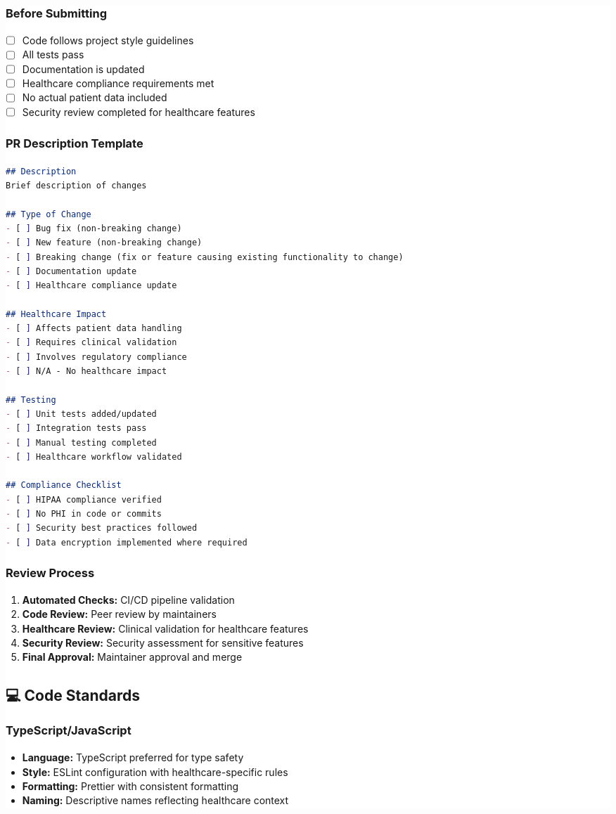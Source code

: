 ### Before Submitting
- [ ] Code follows project style guidelines
- [ ] All tests pass
- [ ] Documentation is updated
- [ ] Healthcare compliance requirements met
- [ ] No actual patient data included
- [ ] Security review completed for healthcare features

### PR Description Template
```markdown
## Description
Brief description of changes

## Type of Change
- [ ] Bug fix (non-breaking change)
- [ ] New feature (non-breaking change)
- [ ] Breaking change (fix or feature causing existing functionality to change)
- [ ] Documentation update
- [ ] Healthcare compliance update

## Healthcare Impact
- [ ] Affects patient data handling
- [ ] Requires clinical validation
- [ ] Involves regulatory compliance
- [ ] N/A - No healthcare impact

## Testing
- [ ] Unit tests added/updated
- [ ] Integration tests pass
- [ ] Manual testing completed
- [ ] Healthcare workflow validated

## Compliance Checklist
- [ ] HIPAA compliance verified
- [ ] No PHI in code or commits
- [ ] Security best practices followed
- [ ] Data encryption implemented where required
```

### Review Process
1. **Automated Checks:** CI/CD pipeline validation
2. **Code Review:** Peer review by maintainers
3. **Healthcare Review:** Clinical validation for healthcare features
4. **Security Review:** Security assessment for sensitive features
5. **Final Approval:** Maintainer approval and merge

## 💻 Code Standards

### TypeScript/JavaScript
- **Language:** TypeScript preferred for type safety
- **Style:** ESLint configuration with healthcare-specific rules
- **Formatting:** Prettier with consistent formatting
- **Naming:** Descriptive names reflecting healthcare context
